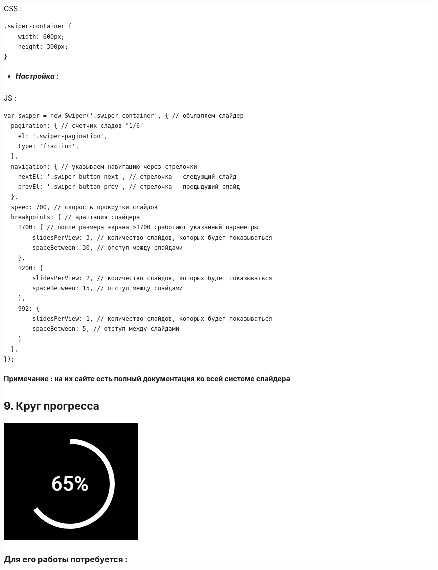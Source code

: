 CSS : 
```
.swiper-container {
    width: 600px;
    height: 300px;
}
```

- ##### Настройка :
JS :
```
var swiper = new Swiper('.swiper-container', { // объявляем слайдер 
  pagination: { // счетчик сладов "1/6"
    el: '.swiper-pagination',
    type: 'fraction',
  },
  navigation: { // указываем навигацию через стрелочки 
    nextEl: '.swiper-button-next', // стрелочка - следующий слайд 
    prevEl: '.swiper-button-prev', // стрелочка - предыдущий слайд
  },
  speed: 700, // скорость прокрутки слайдов 
  breakpoints: { // адаптация слайдера 
    1700: { // после размера экрана >1700 сработают указанный параметры 
        slidesPerView: 3, // количество слайдов, которых будет показываться 
        spaceBetween: 30, // отступ между слайдами 
    },
    1200: {
        slidesPerView: 2, // количество слайдов, которых будет показываться 
        spaceBetween: 15, // отступ между слайдами 
    },
    992: {
        slidesPerView: 1, // количество слайдов, которых будет показываться 
        spaceBetween: 5, // отступ между слайдами 
    }
  },
});
```
#### Примечание : на их [сайте](https://swiperjs.com/get-started/) есть полный документация ко всей системе слайдера

## 9. Круг прогресса
![progress](readme/progress.png)
### Для его работы потребуется :
